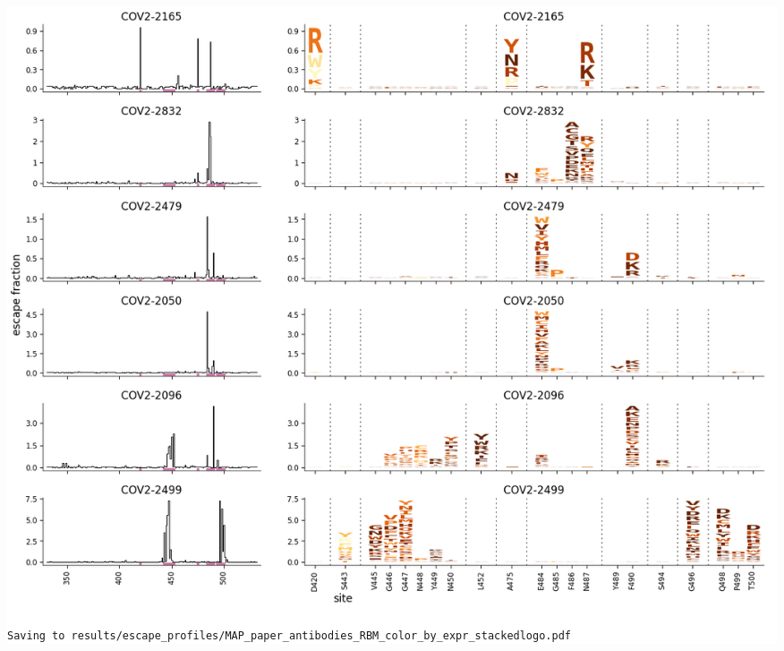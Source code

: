 ![png](analyze_escape_profiles_files/analyze_escape_profiles_30_17.png)


    Saving to results/escape_profiles/MAP_paper_antibodies_RBM_color_by_expr_stackedlogo.pdf



```python

```
